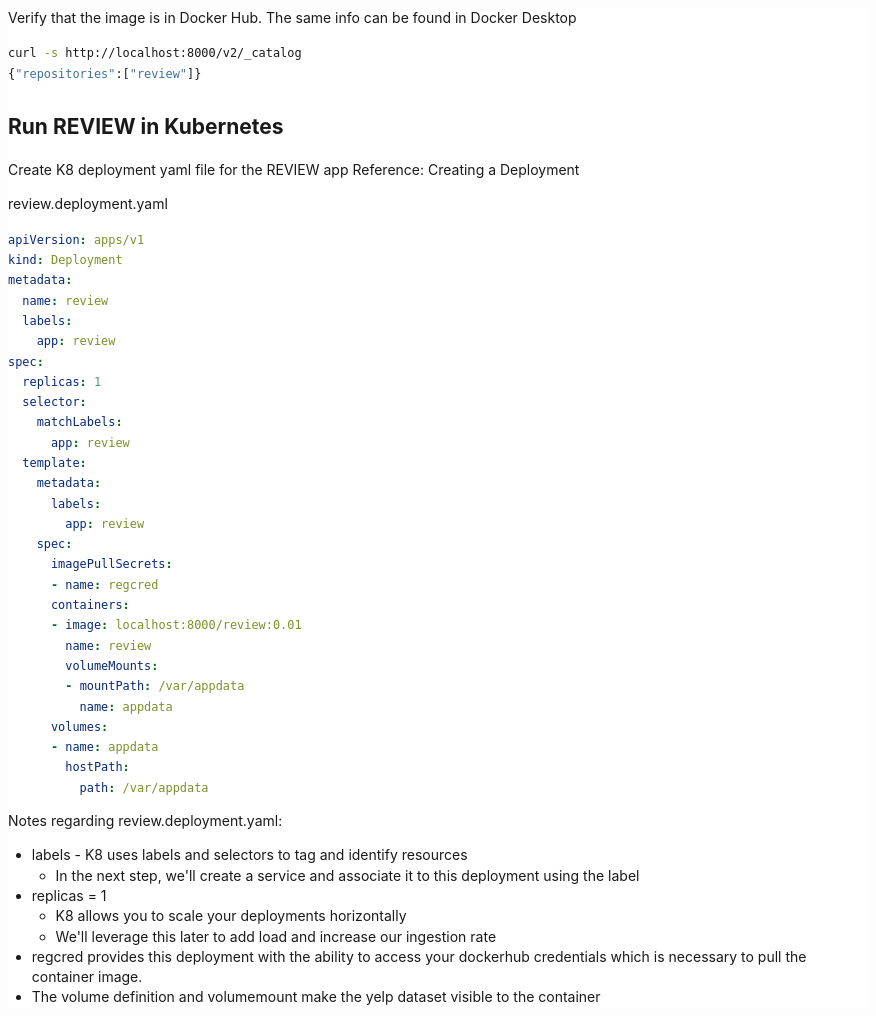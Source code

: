 Verify that the image is in Docker Hub. The same info can be found in Docker Desktop

``` bash
curl -s http://localhost:8000/v2/_catalog
{"repositories":["review"]}
```

## Run REVIEW in Kubernetes

Create K8 deployment yaml file for the REVIEW app
Reference: Creating a Deployment

review.deployment.yaml

``` yaml
apiVersion: apps/v1
kind: Deployment
metadata:
  name: review
  labels:
    app: review
spec:
  replicas: 1
  selector:
    matchLabels:
      app: review
  template:
    metadata:
      labels:
        app: review
    spec:
      imagePullSecrets:
      - name: regcred
      containers:
      - image: localhost:8000/review:0.01
        name: review
        volumeMounts:
        - mountPath: /var/appdata
          name: appdata
      volumes:
      - name: appdata
        hostPath:
          path: /var/appdata
```

Notes regarding review.deployment.yaml:

- labels - K8 uses labels and selectors to tag and identify resources
  - In the next step, we'll create a service and associate it to this deployment using the label
- replicas = 1
  - K8 allows you to scale your deployments horizontally
  - We'll leverage this later to add load and increase our ingestion rate
- regcred provides this deployment with the ability to access your dockerhub credentials which is necessary to pull the container image.
- The volume definition and volumemount make the yelp dataset visible to the container
